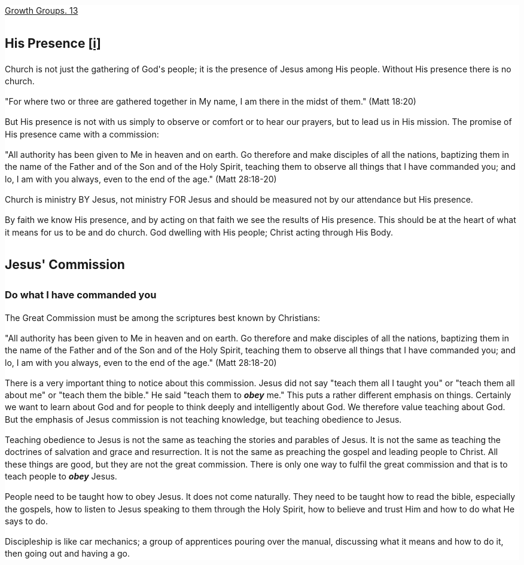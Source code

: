 [Growth Groups. 13](file:///C:/Users/Stephen/Documents/Church_Teaching/Organic%20Church/Growth%20Groups/Growth%20Groups%20-%20Introduction%20for%20Leaders.docx#_Toc439784027)

His Presence [**[i]**](file:///C:/Users/Stephen/Documents/Church_Teaching/Organic%20Church/Growth%20Groups/Growth%20Groups%20-%20Introduction%20for%20Leaders.docx#_edn1)
-------------------------------------------------------------------------------------------------------------------------------------------------------------------------

Church is not just the gathering of God's people; it is the presence of Jesus among His people. Without His presence there is no church.

"For where two or three are gathered together in My name, I am there in the midst of them." (Matt 18:20)

But His presence is not with us simply to observe or comfort or to hear our prayers, but to lead us in His mission. The promise of His presence came with a commission:

"All authority has been given to Me in heaven and on earth. Go therefore and make disciples of all the nations, baptizing them in the name of the Father and of the Son and of the Holy Spirit, teaching them to observe all things that I have commanded you; and lo, I am with you always, even to the end of the age." (Matt 28:18-20)

Church is ministry BY Jesus, not ministry FOR Jesus and should be measured not by our attendance but His presence.

By faith we know His presence, and by acting on that faith we see the results of His presence. This should be at the heart of what it means for us to be and do church. God dwelling with His people; Christ acting through His Body.

Jesus' Commission
-----------------

### Do what I have commanded you

The Great Commission must be among the scriptures best known by Christians:

"All authority has been given to Me in heaven and on earth. Go therefore and make disciples of all the nations, baptizing them in the name of the Father and of the Son and of the Holy Spirit, teaching them to observe all things that I have commanded you; and lo, I am with you always, even to the end of the age." (Matt 28:18-20)

There is a very important thing to notice about this commission. Jesus did not say "teach them all I taught you" or "teach them all about me" or "teach them the bible." He said "teach them to ***obey*** me." This puts a rather different emphasis on things. Certainly we want to learn about God and for people to think deeply and intelligently about God. We therefore value teaching about God. But the emphasis of Jesus commission is not teaching knowledge, but teaching obedience to Jesus.

Teaching obedience to Jesus is not the same as teaching the stories and parables of Jesus. It is not the same as teaching the doctrines of salvation and grace and resurrection. It is not the same as preaching the gospel and leading people to Christ. All these things are good, but they are not the great commission. There is only one way to fulfil the great commission and that is to teach people to ***obey*** Jesus.

People need to be taught how to obey Jesus. It does not come naturally. They need to be taught how to read the bible, especially the gospels, how to listen to Jesus speaking to them through the Holy Spirit, how to believe and trust Him and how to do what He says to do.

Discipleship is like car mechanics; a group of apprentices pouring over the manual, discussing what it means and how to do it, then going out and having a go.
